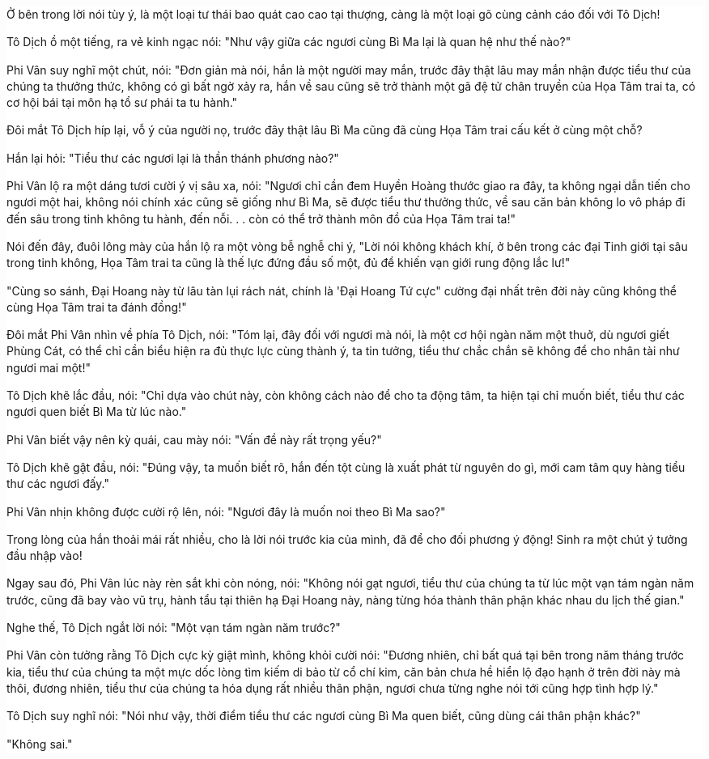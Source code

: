 Ở bên trong lời nói tùy ý, là một loại tư thái bao quát cao cao tại thượng, càng là một loại gõ cùng cảnh cáo đối với Tô Dịch!

Tô Dịch ồ một tiếng, ra vẻ kinh ngạc nói: "Như vậy giữa các ngươi cùng Bì Ma lại là quan hệ như thế nào?"

Phi Vân suy nghĩ một chút, nói: "Đơn giản mà nói, hắn là một người may mắn, trước đây thật lâu may mắn nhận được tiểu thư của chúng ta thưởng thức, không có gì bất ngờ xảy ra, hắn về sau cũng sẽ trở thành một gã đệ tử chân truyền của Họa Tâm trai ta, có cơ hội bái tại môn hạ tổ sư phái ta tu hành."

Đôi mắt Tô Dịch híp lại, vỗ ý của người nọ, trước đây thật lâu Bì Ma cũng đã cùng Họa Tâm trai cấu kết ở cùng một chỗ?

Hắn lại hỏi: "Tiểu thư các ngươi lại là thần thánh phương nào?"

Phi Vân lộ ra một dáng tươi cười ý vị sâu xa, nói: "Ngươi chỉ cần đem Huyền Hoàng thước giao ra đây, ta không ngại dẫn tiến cho ngươi một hai, không nói chính xác cũng sẽ giống như Bì Ma, sẽ được tiểu thư thưởng thức, về sau căn bản không lo vô pháp đi đến sâu trong tinh không tu hành, đến nỗi. . . còn có thể trở thành môn đồ của Họa Tâm trai ta!"

Nói đến đây, đuôi lông mày của hắn lộ ra một vòng bễ nghễ chi ý, "Lời nói không khách khí, ở bên trong các đại Tinh giới tại sâu trong tinh không, Họa Tâm trai ta cũng là thế lực đứng đầu số một, đủ để khiến vạn giới rung động lắc lư!"

"Cùng so sánh, Đại Hoang này từ lâu tàn lụi rách nát, chính là 'Đại Hoang Tứ cực" cường đại nhất trên đời này cũng không thể cùng Họa Tâm trai ta đánh đồng!"

Đôi mắt Phi Vân nhìn về phía Tô Dịch, nói: "Tóm lại, đây đối với ngươi mà nói, là một cơ hội ngàn năm một thuở, dù ngươi giết Phùng Cát, có thể chỉ cần biểu hiện ra đủ thực lực cùng thành ý, ta tin tưởng, tiểu thư chắc chắn sẽ không để cho nhân tài như ngươi mai một!"

Tô Dịch khẽ lắc đầu, nói: "Chỉ dựa vào chút này, còn không cách nào để cho ta động tâm, ta hiện tại chỉ muốn biết, tiểu thư các ngươi quen biết Bì Ma từ lúc nào."

Phi Vân biết vậy nên kỳ quái, cau mày nói: "Vấn đề này rất trọng yếu?"

Tô Dịch khẽ gật đầu, nói: "Đúng vậy, ta muốn biết rõ, hắn đến tột cùng là xuất phát từ nguyên do gì, mới cam tâm quy hàng tiểu thư các ngươi đấy."

Phi Vân nhịn không được cười rộ lên, nói: "Ngươi đây là muốn noi theo Bì Ma sao?"

Trong lòng của hắn thoải mái rất nhiều, cho là lời nói trước kia của mình, đã để cho đối phương ý động! Sinh ra một chút ý tưởng đầu nhập vào!

Ngay sau đó, Phi Vân lúc này rèn sắt khi còn nóng, nói: "Không nói gạt ngươi, tiểu thư của chúng ta từ lúc một vạn tám ngàn năm trước, cũng đã bay vào vũ trụ, hành tẩu tại thiên hạ Đại Hoang này, nàng từng hóa thành thân phận khác nhau du lịch thế gian."

Nghe thế, Tô Dịch ngắt lời nói: "Một vạn tám ngàn năm trước?"

Phi Vân còn tưởng rằng Tô Dịch cực kỳ giật mình, không khỏi cười nói: "Đương nhiên, chỉ bất quá tại bên trong năm tháng trước kia, tiểu thư của chúng ta một mực dốc lòng tìm kiếm di bảo từ cổ chí kim, căn bản chưa hề hiển lộ đạo hạnh ở trên đời này mà thôi, đương nhiên, tiểu thư của chúng ta hóa dụng rất nhiều thân phận, ngươi chưa từng nghe nói tới cũng hợp tình hợp lý."

Tô Dịch suy nghĩ nói: "Nói như vậy, thời điểm tiểu thư các ngươi cùng Bì Ma quen biết, cũng dùng cái thân phận khác?"

"Không sai."
